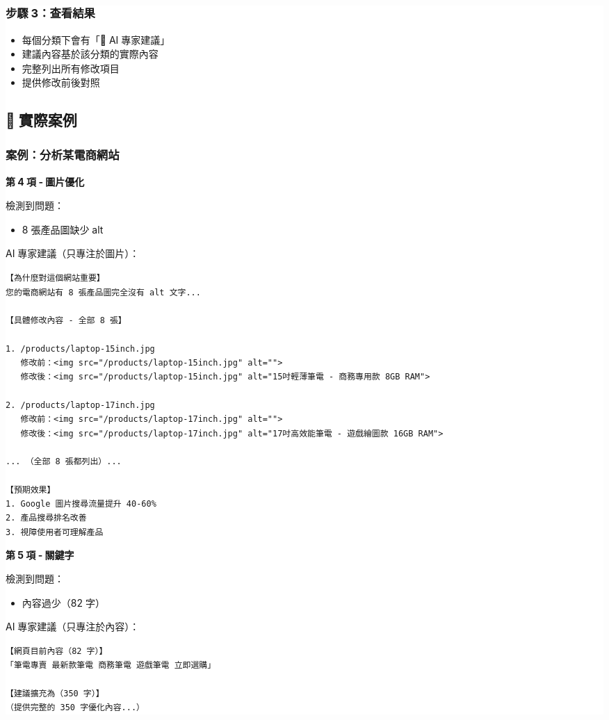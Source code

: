 ### 步驟 3：查看結果

- 每個分類下會有「🤖 AI 專家建議」
- 建議內容基於該分類的實際內容
- 完整列出所有修改項目
- 提供修改前後對照

## 📝 實際案例

### 案例：分析某電商網站

**第 4 項 - 圖片優化**

檢測到問題：

- 8 張產品圖缺少 alt

AI 專家建議（只專注於圖片）：

```
【為什麼對這個網站重要】
您的電商網站有 8 張產品圖完全沒有 alt 文字...

【具體修改內容 - 全部 8 張】

1. /products/laptop-15inch.jpg
   修改前：<img src="/products/laptop-15inch.jpg" alt="">
   修改後：<img src="/products/laptop-15inch.jpg" alt="15吋輕薄筆電 - 商務專用款 8GB RAM">

2. /products/laptop-17inch.jpg
   修改前：<img src="/products/laptop-17inch.jpg" alt="">
   修改後：<img src="/products/laptop-17inch.jpg" alt="17吋高效能筆電 - 遊戲繪圖款 16GB RAM">

... （全部 8 張都列出）...

【預期效果】
1. Google 圖片搜尋流量提升 40-60%
2. 產品搜尋排名改善
3. 視障使用者可理解產品
```

**第 5 項 - 關鍵字**

檢測到問題：

- 內容過少（82 字）

AI 專家建議（只專注於內容）：

```
【網頁目前內容（82 字）】
「筆電專賣 最新款筆電 商務筆電 遊戲筆電 立即選購」

【建議擴充為（350 字）】
（提供完整的 350 字優化內容...）
```
